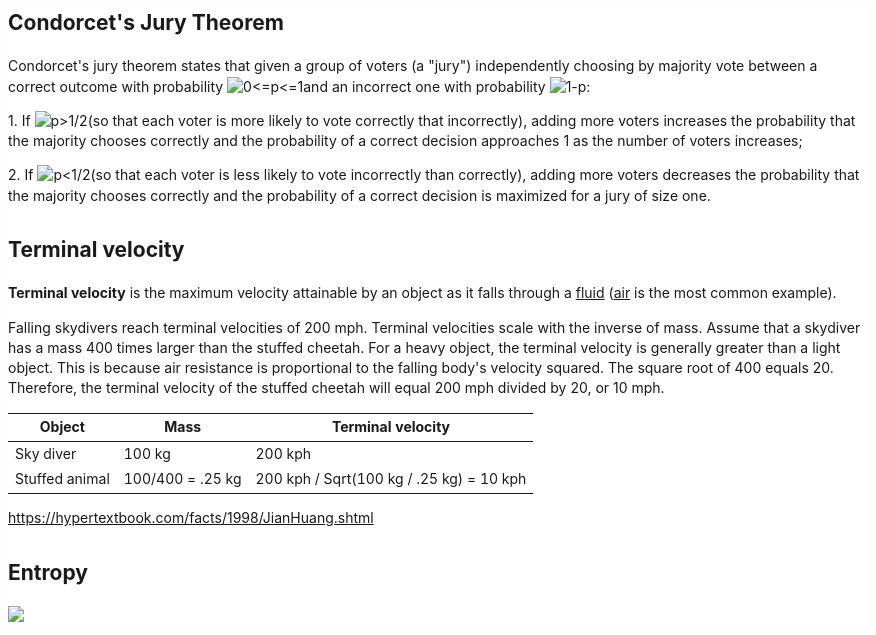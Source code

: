 ## Condorcet\'s Jury Theorem

Condorcet\'s jury theorem states that given a group of voters (a
\"jury\") independently choosing by majority vote between a correct
outcome with probability
![0\<=p\<=1](C:\Users\User\OneDrive\Scripts\DirksWiki\docs\Process_System_Models\media_Model_thinking/media/image14.gif)and
an incorrect one with probability
![1-p](C:\Users\User\OneDrive\Scripts\DirksWiki\docs\Process_System_Models\media_Model_thinking/media/image15.gif):

1\. If
![p\>1/2](C:\Users\User\OneDrive\Scripts\DirksWiki\docs\Process_System_Models\media_Model_thinking/media/image16.gif)(so
that each voter is more likely to vote correctly that incorrectly),
adding more voters increases the probability that the majority chooses
correctly and the probability of a correct decision approaches 1 as the
number of voters increases;

2\. If
![p\<1/2](C:\Users\User\OneDrive\Scripts\DirksWiki\docs\Process_System_Models\media_Model_thinking/media/image17.gif)(so
that each voter is less likely to vote incorrectly than correctly),
adding more voters decreases the probability that the majority chooses
correctly and the probability of a correct decision is maximized for a
jury of size one.

## Terminal velocity

**Terminal velocity** is the maximum velocity attainable by an object as
it falls through a [fluid](https://en.wikipedia.org/wiki/Fluid)
([air](https://en.wikipedia.org/wiki/Air) is the most common example).

Falling skydivers reach terminal velocities of 200 mph. Terminal
velocities scale with the inverse of mass. Assume that a skydiver has a
mass 400 times larger than the stuffed cheetah. For a heavy object, the
terminal velocity is generally greater than a light object. This is
because air resistance is proportional to the falling body\'s velocity
squared. The square root of 400 equals 20. Therefore, the terminal
velocity of the stuffed cheetah will equal 200 mph divided by 20, or 10
mph.

| Object         | Mass             | Terminal velocity                        |
|------------------------|------------------------|------------------------|
| Sky diver      | 100 kg           | 200 kph                                  |
| Stuffed animal | 100/400 = .25 kg | 200 kph / Sqrt(100 kg / .25 kg) = 10 kph |

<https://hypertextbook.com/facts/1998/JianHuang.shtml>

## Entropy

![](C:\Users\User\OneDrive\Scripts\DirksWiki\docs\Process_System_Models\media_Model_thinking/media/image18.png)
